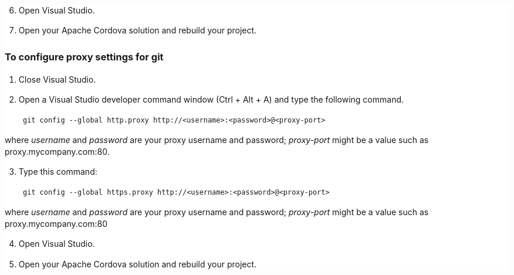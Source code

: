 6. Open Visual Studio.

7. Open your Apache Cordova solution and rebuild your project.

### <a name="Proxy"></a>To configure proxy settings for git
1. Close Visual Studio.

2. Open a Visual Studio developer command window (Ctrl + Alt + A) and type the following command.

        git config --global http.proxy http://<username>:<password>@<proxy-port>
where *username* and *password* are your proxy username and password; *proxy-port* might be a value such as proxy.mycompany.com:80.

3. Type this command:

        git config --global https.proxy http://<username>:<password>@<proxy-port>
where *username* and *password* are your proxy username and password; *proxy-port* might be a value such as proxy.mycompany.com:80

4. Open Visual Studio.

5. Open your Apache Cordova solution and rebuild your project.
